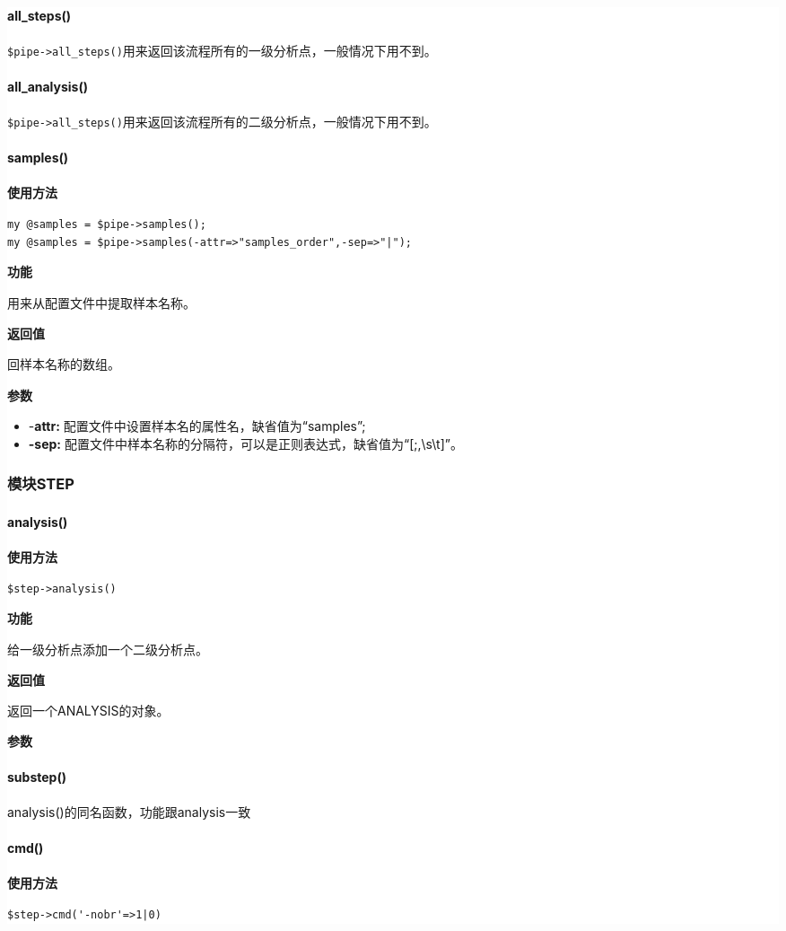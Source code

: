 #### all_steps()

`$pipe->all_steps()`用来返回该流程所有的一级分析点，一般情况下用不到。

#### all_analysis()

`$pipe->all_steps()`用来返回该流程所有的二级分析点，一般情况下用不到。

#### samples()

**使用方法**

```
my @samples = $pipe->samples();
my @samples = $pipe->samples(-attr=>"samples_order",-sep=>"|");
```

**功能**

用来从配置文件中提取样本名称。

**返回值**

回样本名称的数组。

**参数**

+ -**attr:**  配置文件中设置样本名的属性名，缺省值为“samples”;
+ **-sep:** 配置文件中样本名称的分隔符，可以是正则表达式，缺省值为“[;,\\s\\t]”。

### 模块STEP

#### analysis()

**使用方法**

```
$step->analysis()
```

**功能**

给一级分析点添加一个二级分析点。

**返回值**

返回一个ANALYSIS的对象。

**参数**



#### substep()

analysis()的同名函数，功能跟analysis一致

#### cmd()

**使用方法**

```
$step->cmd('-nobr'=>1|0)
```


[^1]: 目前该模块生成的流程架构最多只支持到2层，step表示第一层，analysis（substep）表示第二层。且第二层不是必须的。